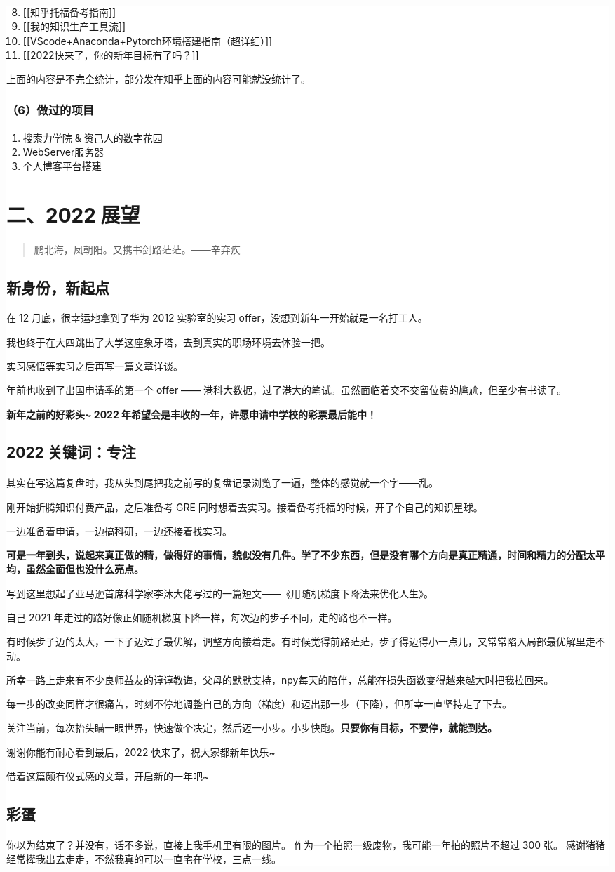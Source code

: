 8. [[知乎托福备考指南]] 
9. [[我的知识生产工具流]] 
10. [[VScode+Anaconda+Pytorch环境搭建指南（超详细）]]
11. [[2022快来了，你的新年目标有了吗？]]

上面的内容是不完全统计，部分发在知乎上面的内容可能就没统计了。 
### （6）做过的项目
1. 搜索力学院 & 资己人的数字花园 
2. WebServer服务器
3. 个人博客平台搭建 

# 二、2022 展望 

> 鹏北海，凤朝阳。又携书剑路茫茫。——辛弃疾

## 新身份，新起点
在 12 月底，很幸运地拿到了华为 2012 实验室的实习 offer，没想到新年一开始就是一名打工人。 

我也终于在大四跳出了大学这座象牙塔，去到真实的职场环境去体验一把。 

实习感悟等实习之后再写一篇文章详谈。  

年前也收到了出国申请季的第一个 offer —— 港科大数据，过了港大的笔试。虽然面临着交不交留位费的尴尬，但至少有书读了。 

**新年之前的好彩头~ 2022 年希望会是丰收的一年，许愿申请中学校的彩票最后能中！**

## 2022 关键词：专注 
其实在写这篇复盘时，我从头到尾把我之前写的复盘记录浏览了一遍，整体的感觉就一个字——乱。 

刚开始折腾知识付费产品，之后准备考 GRE 同时想着去实习。接着备考托福的时候，开了个自己的知识星球。

一边准备着申请，一边搞科研，一边还接着找实习。 

**可是一年到头，说起来真正做的精，做得好的事情，貌似没有几件。学了不少东西，但是没有哪个方向是真正精通，时间和精力的分配太平均，虽然全面但也没什么亮点。**

写到这里想起了亚马逊首席科学家李沐大佬写过的一篇短文——《用随机梯度下降法来优化人生》。

自己 2021 年走过的路好像正如随机梯度下降一样，每次迈的步子不同，走的路也不一样。

有时候步子迈的太大，一下子迈过了最优解，调整方向接着走。有时候觉得前路茫茫，步子得迈得小一点儿，又常常陷入局部最优解里走不动。

所幸一路上走来有不少良师益友的谆谆教诲，父母的默默支持，npy每天的陪伴，总能在损失函数变得越来越大时把我拉回来。

每一步的改变同样才很痛苦，时刻不停地调整自己的方向（梯度）和迈出那一步（下降），但所幸一直坚持走了下去。

关注当前，每次抬头瞄一眼世界，快速做个决定，然后迈一小步。小步快跑。**只要你有目标，不要停，就能到达。**

谢谢你能有耐心看到最后，2022 快来了，祝大家都新年快乐~ 

借着这篇颇有仪式感的文章，开启新的一年吧~ 


## 彩蛋

你以为结束了？并没有，话不多说，直接上我手机里有限的图片。 作为一个拍照一级废物，我可能一年拍的照片不超过 300 张。 感谢猪猪经常撵我出去走走，不然我真的可以一直宅在学校，三点一线。 
